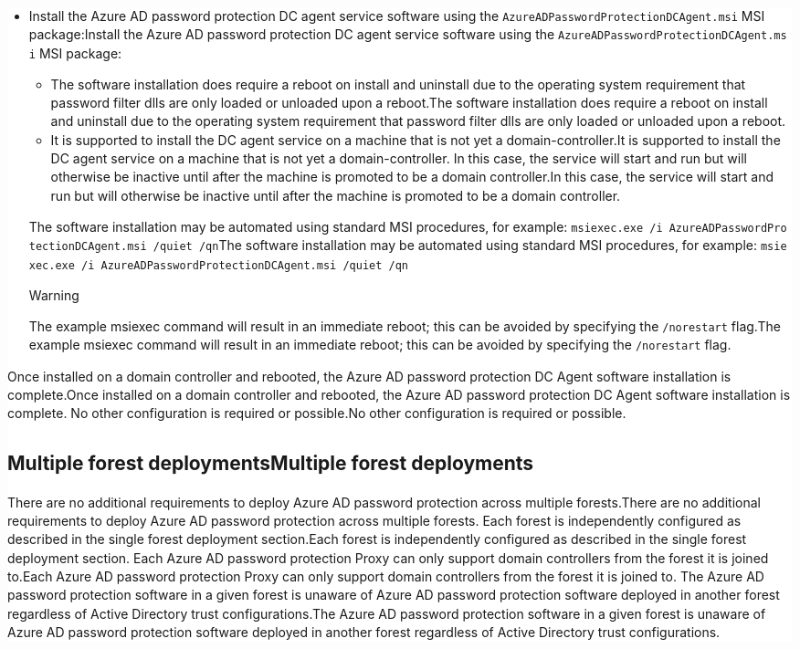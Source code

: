 * <span data-ttu-id="98291-182">Install the Azure AD password protection DC agent service software using the `AzureADPasswordProtectionDCAgent.msi` MSI package:</span><span class="sxs-lookup"><span data-stu-id="98291-182">Install the Azure AD password protection DC agent service software using the `AzureADPasswordProtectionDCAgent.msi` MSI package:</span></span>
   * <span data-ttu-id="98291-183">The software installation does require a reboot on install and uninstall due to the operating system requirement that password filter dlls are only loaded or unloaded upon a reboot.</span><span class="sxs-lookup"><span data-stu-id="98291-183">The software installation does require a reboot on install and uninstall due to the operating system requirement that password filter dlls are only loaded or unloaded upon a reboot.</span></span>
   * <span data-ttu-id="98291-184">It is supported to install the DC agent service on a machine that is not yet a domain-controller.</span><span class="sxs-lookup"><span data-stu-id="98291-184">It is supported to install the DC agent service on a machine that is not yet a domain-controller.</span></span> <span data-ttu-id="98291-185">In this case, the service will start and run but will otherwise be inactive until after the machine is promoted to be a domain controller.</span><span class="sxs-lookup"><span data-stu-id="98291-185">In this case, the service will start and run but will otherwise be inactive until after the machine is promoted to be a domain controller.</span></span>

   <span data-ttu-id="98291-186">The software installation may be automated using standard MSI procedures, for example:  `msiexec.exe /i AzureADPasswordProtectionDCAgent.msi /quiet /qn`</span><span class="sxs-lookup"><span data-stu-id="98291-186">The software installation may be automated using standard MSI procedures, for example:  `msiexec.exe /i AzureADPasswordProtectionDCAgent.msi /quiet /qn`</span></span>

   > [!WARNING]
   > <span data-ttu-id="98291-187">The example msiexec command will result in an immediate reboot; this can be avoided by specifying the `/norestart` flag.</span><span class="sxs-lookup"><span data-stu-id="98291-187">The example msiexec command will result in an immediate reboot; this can be avoided by specifying the `/norestart` flag.</span></span>

<span data-ttu-id="98291-188">Once installed on a domain controller and rebooted, the Azure AD password protection DC Agent software installation is complete.</span><span class="sxs-lookup"><span data-stu-id="98291-188">Once installed on a domain controller and rebooted, the Azure AD password protection DC Agent software installation is complete.</span></span> <span data-ttu-id="98291-189">No other configuration is required or possible.</span><span class="sxs-lookup"><span data-stu-id="98291-189">No other configuration is required or possible.</span></span>

## <a name="multiple-forest-deployments"></a><span data-ttu-id="98291-190">Multiple forest deployments</span><span class="sxs-lookup"><span data-stu-id="98291-190">Multiple forest deployments</span></span>

<span data-ttu-id="98291-191">There are no additional requirements to deploy Azure AD password protection across multiple forests.</span><span class="sxs-lookup"><span data-stu-id="98291-191">There are no additional requirements to deploy Azure AD password protection across multiple forests.</span></span> <span data-ttu-id="98291-192">Each forest is independently configured as described in the single forest deployment section.</span><span class="sxs-lookup"><span data-stu-id="98291-192">Each forest is independently configured as described in the single forest deployment section.</span></span> <span data-ttu-id="98291-193">Each Azure AD password protection Proxy can only support domain controllers from the forest it is joined to.</span><span class="sxs-lookup"><span data-stu-id="98291-193">Each Azure AD password protection Proxy can only support domain controllers from the forest it is joined to.</span></span> <span data-ttu-id="98291-194">The Azure AD password protection software in a given forest is unaware of Azure AD password protection software deployed in another forest regardless of Active Directory trust configurations.</span><span class="sxs-lookup"><span data-stu-id="98291-194">The Azure AD password protection software in a given forest is unaware of Azure AD password protection software deployed in another forest regardless of Active Directory trust configurations.</span></span>
